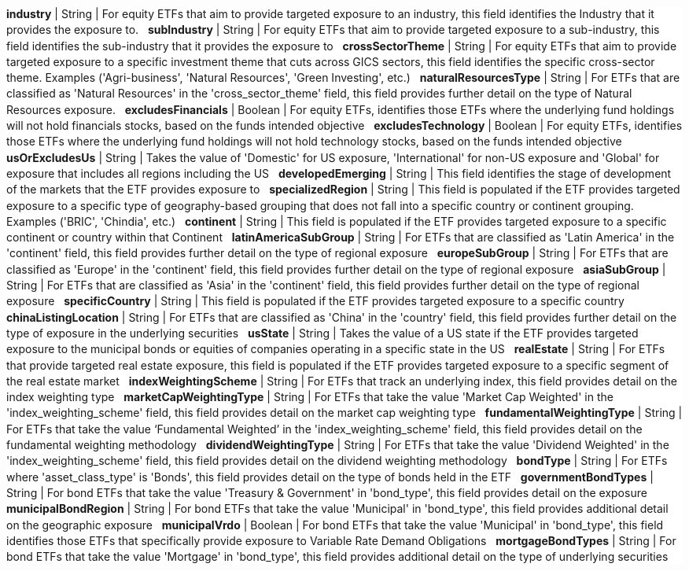 **industry** | String | For equity ETFs that aim to provide targeted exposure to an industry, this field identifies the Industry that it provides the exposure to. &nbsp;
**subIndustry** | String | For equity ETFs that aim to provide targeted exposure to a sub-industry, this field identifies the sub-industry that it provides the exposure to &nbsp;
**crossSectorTheme** | String | For equity ETFs that aim to provide targeted exposure to a specific investment theme that cuts across GICS sectors, this field identifies the specific cross-sector theme.  Examples (&#39;Agri-business&#39;, &#39;Natural Resources&#39;, &#39;Green Investing&#39;, etc.) &nbsp;
**naturalResourcesType** | String | For ETFs that are classified as &#39;Natural Resources&#39; in the &#39;cross_sector_theme&#39; field, this field provides further detail on the type of Natural Resources exposure. &nbsp;
**excludesFinancials** | Boolean | For equity ETFs, identifies those ETFs where the underlying fund holdings will not hold financials stocks, based on the funds intended objective &nbsp;
**excludesTechnology** | Boolean | For equity ETFs, identifies those ETFs where the underlying fund holdings will not hold technology stocks, based on the funds intended objective &nbsp;
**usOrExcludesUs** | String | Takes the value of &#39;Domestic&#39; for US exposure, &#39;International&#39; for non-US exposure and &#39;Global&#39; for exposure that includes all regions including the US &nbsp;
**developedEmerging** | String | This field identifies the stage of development of the markets that the ETF provides exposure to &nbsp;
**specializedRegion** | String | This field is populated if the ETF provides targeted exposure to a specific type of geography-based grouping that does not fall into a specific country or continent grouping.  Examples (&#39;BRIC&#39;, &#39;Chindia&#39;, etc.) &nbsp;
**continent** | String | This field is populated if the ETF provides targeted exposure to a specific continent or country within that Continent &nbsp;
**latinAmericaSubGroup** | String | For ETFs that are classified as &#39;Latin America&#39; in the &#39;continent&#39; field, this field provides further detail on the type of regional exposure &nbsp;
**europeSubGroup** | String | For ETFs that are classified as &#39;Europe&#39; in the &#39;continent&#39; field, this field provides further detail on the type of regional exposure &nbsp;
**asiaSubGroup** | String | For ETFs that are classified as &#39;Asia&#39; in the &#39;continent&#39; field, this field provides further detail on the type of regional exposure &nbsp;
**specificCountry** | String | This field is populated if the ETF provides targeted exposure to a specific country &nbsp;
**chinaListingLocation** | String | For ETFs that are classified as &#39;China&#39; in the &#39;country&#39; field, this field provides further detail on the type of exposure in the underlying securities &nbsp;
**usState** | String | Takes the value of a US state if the ETF provides targeted exposure to the municipal bonds or equities of companies operating in a specific state in the US &nbsp;
**realEstate** | String | For ETFs that provide targeted real estate exposure, this field is populated if the ETF provides targeted exposure to a specific segment of the real estate market &nbsp;
**indexWeightingScheme** | String | For ETFs that track an underlying index, this field provides detail on the index weighting type &nbsp;
**marketCapWeightingType** | String | For ETFs that take the value &#39;Market Cap Weighted&#39; in the &#39;index_weighting_scheme&#39; field, this field provides detail on the market cap weighting type &nbsp;
**fundamentalWeightingType** | String | For ETFs that take the value ‘Fundamental Weighted’ in the &#39;index_weighting_scheme&#39; field, this field provides detail on the fundamental weighting methodology &nbsp;
**dividendWeightingType** | String | For ETFs that take the value &#39;Dividend Weighted&#39; in the &#39;index_weighting_scheme&#39; field, this field provides detail on the dividend weighting methodology &nbsp;
**bondType** | String | For ETFs where &#39;asset_class_type&#39; is &#39;Bonds&#39;, this field provides detail on the type of bonds held in the ETF &nbsp;
**governmentBondTypes** | String | For bond ETFs that take the value &#39;Treasury &amp; Government&#39; in &#39;bond_type&#39;, this field provides detail on the exposure &nbsp;
**municipalBondRegion** | String | For bond ETFs that take the value &#39;Municipal&#39; in &#39;bond_type&#39;, this field provides additional detail on the geographic exposure &nbsp;
**municipalVrdo** | Boolean | For bond ETFs that take the value &#39;Municipal&#39; in &#39;bond_type&#39;, this field identifies those ETFs that specifically provide exposure to Variable Rate Demand Obligations &nbsp;
**mortgageBondTypes** | String | For bond ETFs that take the value &#39;Mortgage&#39; in &#39;bond_type&#39;, this field provides additional detail on the type of underlying securities &nbsp;